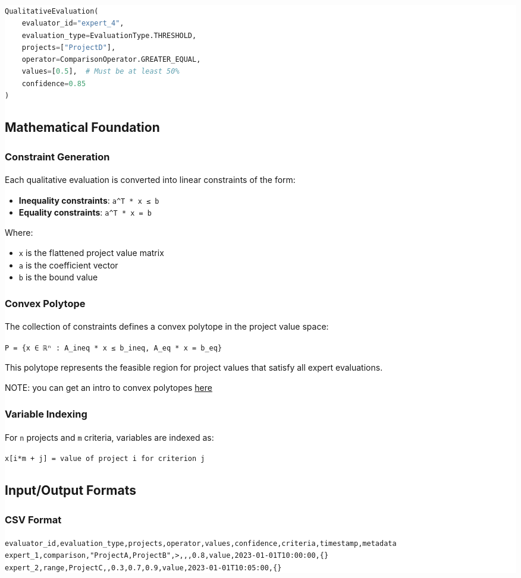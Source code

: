 ```python
QualitativeEvaluation(
    evaluator_id="expert_4",
    evaluation_type=EvaluationType.THRESHOLD,
    projects=["ProjectD"],
    operator=ComparisonOperator.GREATER_EQUAL,
    values=[0.5],  # Must be at least 50%
    confidence=0.85
)
```

## Mathematical Foundation

### Constraint Generation

Each qualitative evaluation is converted into linear constraints of the form:

- **Inequality constraints**: `a^T * x ≤ b`
- **Equality constraints**: `a^T * x = b`

Where:
- `x` is the flattened project value matrix
- `a` is the coefficient vector
- `b` is the bound value

### Convex Polytope

The collection of constraints defines a convex polytope in the project value space:

```
P = {x ∈ ℝⁿ : A_ineq * x ≤ b_ineq, A_eq * x = b_eq}
```

This polytope represents the feasible region for project values that satisfy all expert evaluations.

NOTE: you can get an intro to convex polytopes [here](https://www.youtube.com/watch?v=WnbwksaN0O0)

### Variable Indexing

For `n` projects and `m` criteria, variables are indexed as:
```
x[i*m + j] = value of project i for criterion j
```

## Input/Output Formats

### CSV Format

```csv
evaluator_id,evaluation_type,projects,operator,values,confidence,criteria,timestamp,metadata
expert_1,comparison,"ProjectA,ProjectB",>,,,0.8,value,2023-01-01T10:00:00,{}
expert_2,range,ProjectC,,0.3,0.7,0.9,value,2023-01-01T10:05:00,{}
```
